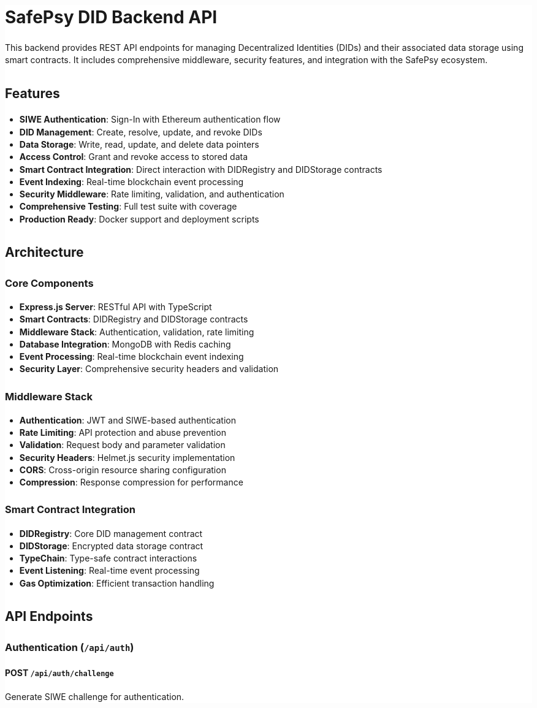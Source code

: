 # SafePsy DID Backend API

This backend provides REST API endpoints for managing Decentralized Identities (DIDs) and their associated data storage using smart contracts. It includes comprehensive middleware, security features, and integration with the SafePsy ecosystem.

## Features

- **SIWE Authentication**: Sign-In with Ethereum authentication flow
- **DID Management**: Create, resolve, update, and revoke DIDs
- **Data Storage**: Write, read, update, and delete data pointers
- **Access Control**: Grant and revoke access to stored data
- **Smart Contract Integration**: Direct interaction with DIDRegistry and DIDStorage contracts
- **Event Indexing**: Real-time blockchain event processing
- **Security Middleware**: Rate limiting, validation, and authentication
- **Comprehensive Testing**: Full test suite with coverage
- **Production Ready**: Docker support and deployment scripts

## Architecture

### Core Components
- **Express.js Server**: RESTful API with TypeScript
- **Smart Contracts**: DIDRegistry and DIDStorage contracts
- **Middleware Stack**: Authentication, validation, rate limiting
- **Database Integration**: MongoDB with Redis caching
- **Event Processing**: Real-time blockchain event indexing
- **Security Layer**: Comprehensive security headers and validation

### Middleware Stack
- **Authentication**: JWT and SIWE-based authentication
- **Rate Limiting**: API protection and abuse prevention
- **Validation**: Request body and parameter validation
- **Security Headers**: Helmet.js security implementation
- **CORS**: Cross-origin resource sharing configuration
- **Compression**: Response compression for performance

### Smart Contract Integration
- **DIDRegistry**: Core DID management contract
- **DIDStorage**: Encrypted data storage contract
- **TypeChain**: Type-safe contract interactions
- **Event Listening**: Real-time event processing
- **Gas Optimization**: Efficient transaction handling

## API Endpoints

### Authentication (`/api/auth`)

#### POST `/api/auth/challenge`
Generate SIWE challenge for authentication.
